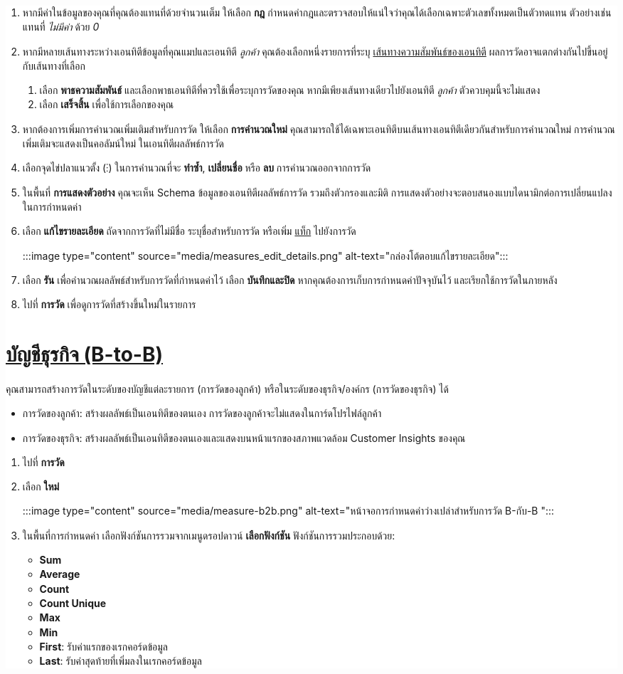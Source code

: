 1. หากมีค่าในข้อมูลของคุณที่คุณต้องแทนที่ด้วยจำนวนเต็ม ให้เลือก **กฎ** กำหนดค่ากฎและตรวจสอบให้แน่ใจว่าคุณได้เลือกเฉพาะตัวเลขทั้งหมดเป็นตัวทดแทน ตัวอย่างเช่น แทนที่ *ไม่มีค่า* ด้วย *0*

1. หากมีหลายเส้นทางระหว่างเอนทิตีข้อมูลที่คุณแมปและเอนทิตี *ลูกค้า* คุณต้องเลือกหนึ่งรายการที่ระบุ [เส้นทางความสัมพันธ์ของเอนทิตี](relationships.md) ผลการวัดอาจแตกต่างกันไปขึ้นอยู่กับเส้นทางที่เลือก

   1. เลือก **พาธความสัมพันธ์** และเลือกพาธเอนทิตีที่ควรใช้เพื่อระบุการวัดของคุณ หากมีเพียงเส้นทางเดียวไปยังเอนทิตี *ลูกค้า* ตัวควบคุมนี้จะไม่แสดง
   1. เลือก **เสร็จสิ้น** เพื่อใช้การเลือกของคุณ

1. หากต้องการเพิ่มการคำนวณเพิ่มเติมสำหรับการวัด ให้เลือก **การคำนวณใหม่** คุณสามารถใช้ได้เฉพาะเอนทิตีบนเส้นทางเอนทิตีเดียวกันสำหรับการคำนวณใหม่ การคำนวณเพิ่มเติมจะแสดงเป็นคอลัมน์ใหม่ ในเอนทิตีผลลัพธ์การวัด

1. เลือกจุดไข่ปลาแนวตั้ง (&vellip;) ในการคำนวณที่จะ **ทำซ้ำ**, **เปลี่ยนชื่อ** หรือ **ลบ** การคำนวณออกจากการวัด

1. ในพื้นที่ **การแสดงตัวอย่าง** คุณจะเห็น Schema ข้อมูลของเอนทิตีผลลัพธ์การวัด รวมถึงตัวกรองและมิติ การแสดงตัวอย่างจะตอบสนองแบบไดนามิกต่อการเปลี่ยนแปลงในการกำหนดค่า

1. เลือก **แก้ไขรายละเอียด** ถัดจากการวัดที่ไม่มีชื่อ ระบุชื่อสำหรับการวัด หรือเพิ่ม [แท็ก](work-with-tags-columns.md#manage-tags) ไปยังการวัด

   :::image type="content" source="media/measures_edit_details.png" alt-text="กล่องโต้ตอบแก้ไขรายละเอียด":::

1. เลือก **รัน** เพื่อคำนวณผลลัพธ์สำหรับการวัดที่กำหนดค่าไว้ เลือก **บันทึกและปิด** หากคุณต้องการเก็บการกำหนดค่าปัจจุบันไว้ และเรียกใช้การวัดในภายหลัง

1. ไปที่ **การวัด** เพื่อดูการวัดที่สร้างขึ้นใหม่ในรายการ

# <a name="business-accounts-b-to-b"></a>[บัญชีธุรกิจ (B-to-B)](#tab/b2b)

คุณสามารถสร้างการวัดในระดับของบัญชีแต่ละรายการ (การวัดของลูกค้า) หรือในระดับของธุรกิจ/องค์กร (การวัดของธุรกิจ) ได้

- การวัดของลูกค้า: สร้างผลลัพธ์เป็นเอนทิตีของตนเอง การวัดของลูกค้าจะไม่แสดงในการ์ดโปรไฟล์ลูกค้า

- การวัดของธุรกิจ: สร้างผลลัพธ์เป็นเอนทิตีของตนเองและแสดงบนหน้าแรกของสภาพแวดล้อม Customer Insights ของคุณ

1. ไปที่ **การวัด**

1. เลือก **ใหม่**

   :::image type="content" source="media/measure-b2b.png" alt-text="หน้าจอการกำหนดค่าว่างเปล่าสำหรับการวัด B-กับ-B ":::

1. ในพื้นที่การกำหนดค่า เลือกฟังก์ชันการรวมจากเมนูดรอปดาวน์ **เลือกฟังก์ชัน** ฟังก์ชันการรวมประกอบด้วย:
   - **Sum**
   - **Average**
   - **Count**
   - **Count Unique**
   - **Max**
   - **Min**
   - **First**: รับค่าแรกของเรกคอร์ดข้อมูล
   - **Last**: รับค่าสุดท้ายที่เพิ่มลงในเรกคอร์ดข้อมูล
